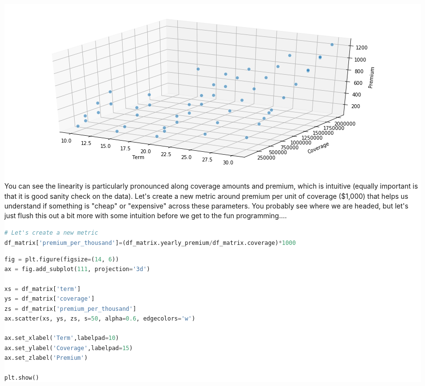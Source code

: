 ![png](../images/2nd_post_linear_programming/output_7_0.png)


You can see the linearity is particularly pronounced along coverage amounts and premium, which is intuitive (equally important is that it is good sanity check on the data).  Let's create a new metric around premium per unit of coverage ($1,000) that helps us understand if something is "cheap" or "expensive" across these parameters.  You probably see where we are headed, but let's just flush this out a bit more with some intuition before we get to the fun programming....


```python
# Let's create a new metric
df_matrix['premium_per_thousand']=(df_matrix.yearly_premium/df_matrix.coverage)*1000
```


```python
fig = plt.figure(figsize=(14, 6))
ax = fig.add_subplot(111, projection='3d')

xs = df_matrix['term']
ys = df_matrix['coverage']
zs = df_matrix['premium_per_thousand']
ax.scatter(xs, ys, zs, s=50, alpha=0.6, edgecolors='w')

ax.set_xlabel('Term',labelpad=10)
ax.set_ylabel('Coverage',labelpad=15)
ax.set_zlabel('Premium')

plt.show()
```

